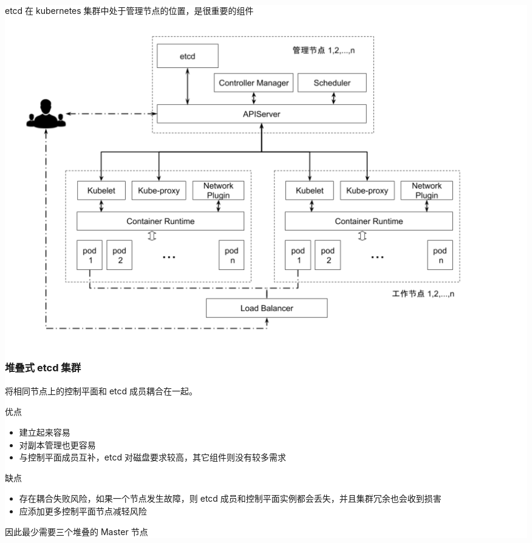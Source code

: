

etcd 在 kubernetes 集群中处于管理节点的位置，是很重要的组件

![](./note_images/etcd_position_on_k8s.png)





### 堆叠式 etcd 集群

将相同节点上的控制平面和 etcd 成员耦合在一起。  

优点

* 建立起来容易
* 对副本管理也更容易
* 与控制平面成员互补，etcd 对磁盘要求较高，其它组件则没有较多需求

缺点

* 存在耦合失败风险，如果一个节点发生故障，则 etcd 成员和控制平面实例都会丢失，并且集群冗余也会收到损害
* 应添加更多控制平面节点减轻风险

因此最少需要三个堆叠的 Master 节点
